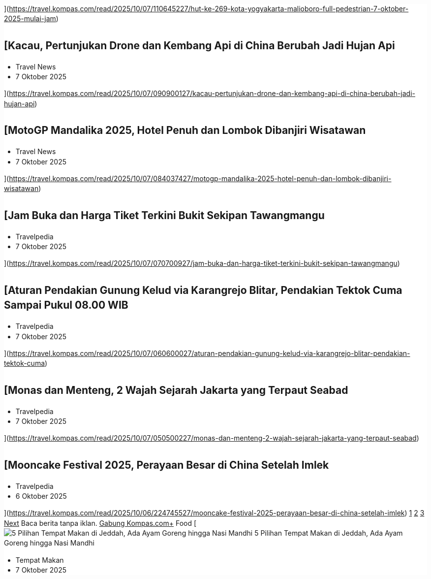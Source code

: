 ](https://travel.kompas.com/read/2025/10/07/110645227/hut-ke-269-kota-yogyakarta-malioboro-full-pedestrian-7-oktober-2025-mulai-jam)
## [Kacau, Pertunjukan Drone dan Kembang Api di China Berubah Jadi Hujan Api
  * Travel News
  * 7 Oktober 2025

](https://travel.kompas.com/read/2025/10/07/090900127/kacau-pertunjukan-drone-dan-kembang-api-di-china-berubah-jadi-hujan-api)
## [MotoGP Mandalika 2025, Hotel Penuh dan Lombok Dibanjiri Wisatawan
  * Travel News
  * 7 Oktober 2025

](https://travel.kompas.com/read/2025/10/07/084037427/motogp-mandalika-2025-hotel-penuh-dan-lombok-dibanjiri-wisatawan)
## [Jam Buka dan Harga Tiket Terkini Bukit Sekipan Tawangmangu
  * Travelpedia
  * 7 Oktober 2025

](https://travel.kompas.com/read/2025/10/07/070700927/jam-buka-dan-harga-tiket-terkini-bukit-sekipan-tawangmangu)
## [Aturan Pendakian Gunung Kelud via Karangrejo Blitar, Pendakian Tektok Cuma Sampai Pukul 08.00 WIB
  * Travelpedia
  * 7 Oktober 2025

](https://travel.kompas.com/read/2025/10/07/060600027/aturan-pendakian-gunung-kelud-via-karangrejo-blitar-pendakian-tektok-cuma)
## [Monas dan Menteng, 2 Wajah Sejarah Jakarta yang Terpaut Seabad
  * Travelpedia
  * 7 Oktober 2025

](https://travel.kompas.com/read/2025/10/07/050500227/monas-dan-menteng-2-wajah-sejarah-jakarta-yang-terpaut-seabad)
## [Mooncake Festival 2025, Perayaan Besar di China Setelah Imlek
  * Travelpedia
  * 6 Oktober 2025

](https://travel.kompas.com/read/2025/10/06/224745527/mooncake-festival-2025-perayaan-besar-di-china-setelah-imlek)
[1](javascript:void\(0\))
[2](https://indeks.kompas.com?site=travel&page=2)
[3](https://indeks.kompas.com?site=travel&page=3)
[Next](https://indeks.kompas.com?site=travel&page=2)
Baca berita tanpa iklan. [Gabung Kompas.com+](https://plus.kompas.com/detail?source=Kompas.com&medium=belowads-desktop&campaign=BacaBeritaTanpaIklan)
Food 
[ ![5 Pilihan Tempat Makan di Jeddah, Ada Ayam Goreng hingga Nasi Mandhi](https://asset.kompas.com/crops/wiAkT-PgIOyaJdSjURnoVyBJEYQ=/1x0:1280x853/750x500/data/photo/2024/05/05/66373172d89ee.jpg) 5 Pilihan Tempat Makan di Jeddah, Ada Ayam Goreng hingga Nasi Mandhi 
  * Tempat Makan
  * 7 Oktober 2025
